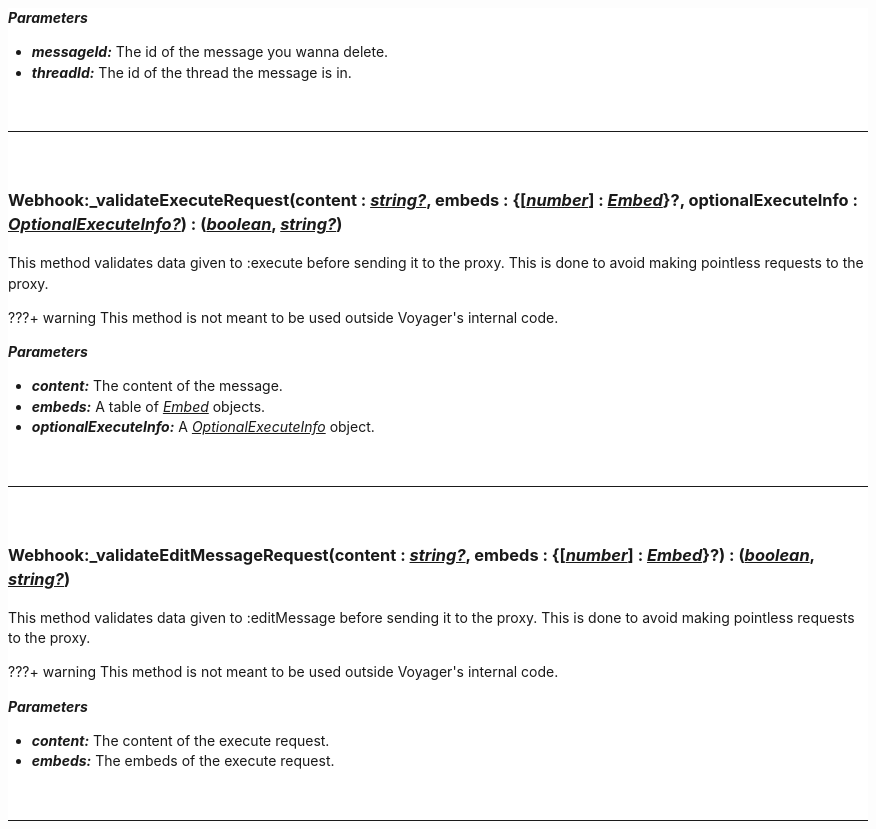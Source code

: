 ***Parameters***

- ***messageId:*** The id of the message you wanna delete.
- ***threadId:*** The id of the thread the message is in.

<br />

---

<br />

### **Webhook:_validateExecuteRequest**(content **:** [*string?*](https://create.roblox.com/docs/scripting/luau/strings), embeds **:** {[[*number*](https://create.roblox.com/docs/scripting/luau/numbers)] **:** [*Embed*](Embed.md)}?, optionalExecuteInfo **:** [*OptionalExecuteInfo?*](OptionalExecuteInfo.md)) **:** ([*boolean*](https://create.roblox.com/docs/scripting/luau/booleans), [*string?*](https://create.roblox.com/docs/scripting/luau/strings))
This method validates data given to :execute before sending it to the proxy. This is done to avoid making pointless requests to the proxy.

???+ warning
    This method is not meant to be used outside Voyager's internal code.

***Parameters***

- ***content:*** The content of the message.
- ***embeds:*** A table of [*Embed*](Embed.md) objects.
- ***optionalExecuteInfo:*** A [*OptionalExecuteInfo*](OptionalExecuteInfo.md) object.

<br />

---

<br />

### **Webhook:_validateEditMessageRequest**(content **:** [*string?*](https://create.roblox.com/docs/scripting/luau/strings), embeds **:** {[[*number*](https://create.roblox.com/docs/scripting/luau/numbers)] **:** [*Embed*](Embed.md)}?) **:** ([*boolean*](https://create.roblox.com/docs/scripting/luau/booleans), [*string?*](https://create.roblox.com/docs/scripting/luau/strings))
This method validates data given to :editMessage before sending it to the proxy. This is done to avoid making pointless requests to the proxy.

???+ warning
    This method is not meant to be used outside Voyager's internal code.

***Parameters***

- ***content:*** The content of the execute request.
- ***embeds:*** The embeds of the execute request.

<br />

---
